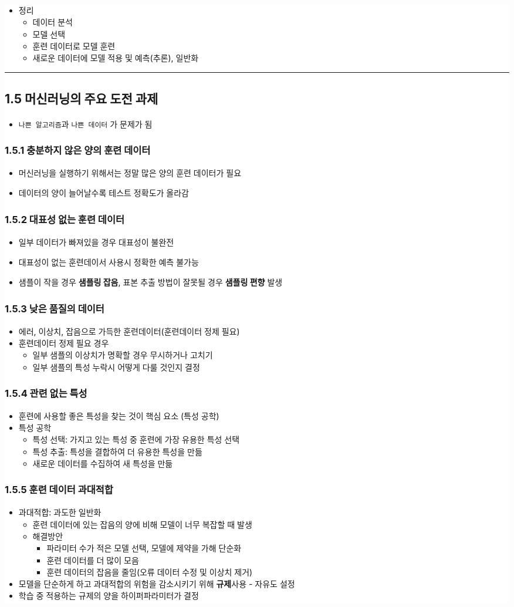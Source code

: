 ```python
```

- 정리 
  - 데이터 분석
  - 모델 선택
  - 훈련 데이터로 모델 훈련
  - 새로운 데이터에 모델 적용 및 예측(추론), 일반화

---

## 1.5 머신러닝의 주요 도전 과제

- `나쁜 알고리즘`과 `나쁜 데이터` 가 문제가 됨



### 1.5.1 충분하지 않은 양의 훈련 데이터

- 머신러닝을 실행하기 위해서는 정말 많은 양의 훈련 데이터가 필요

- 데이터의 양이 늘어날수록 테스트 정확도가 올라감



### 1.5.2 대표성 없는 훈련 데이터

- 일부 데이터가 빠져있을 경우 대표성이 불완전

- 대표성이 없는 훈련데이서 사용시 정확한 예측 불가능
- 샘플이 작을 경우 **샘플링 잡음**, 표본 추출 방법이 잘못될 경우 **샘플링 편향** 발생



### 1.5.3 낮은 품질의 데이터

- 에러, 이상치, 잡음으로 가득한 훈련데이터(훈련데이터 정제 필요)
- 훈련데이터 정제 필요 경우
  - 일부 샘플의 이상치가 명확할 경우 무시하거나 고치기
  - 일부 샘플의 특성 누락시 어떻게 다룰 것인지 결정



### 1.5.4 관련 없는 특성

- 훈련에 사용할 좋은 특성을 찾는 것이 핵심 요소 (특성 공학)
- 특성 공학
  - 특성 선택: 가지고 있는 특성 중 훈련에 가장 유용한 특성 선택
  - 특성 추출: 특성을 결합하여 더 유용한 특성을 만듦
  - 새로운 데이터를 수집하여 새 특성을 만듦



### 1.5.5 훈련 데이터 과대적합

- 과대적합: 과도한 일반화
  - 훈련 데이터에 있는 잡음의 양에 비해 모델이 너무 복잡할 때 발생
  - 해결방안
    - 파라미터 수가 적은 모델 선택, 모델에 제약을 가해 단순화
    - 훈련 데이터를 더 많이 모음
    - 훈련 데이터의 잡음을 줄임(오류 데이터 수정 및 이상치 제거)
- 모델을 단순하게 하고 과대적합의 위험을 감소시키기 위해 **규제**사용 - 자유도 설정
- 학습 중 적용하는 규제의 양을 하이퍼파라미터가 결정
